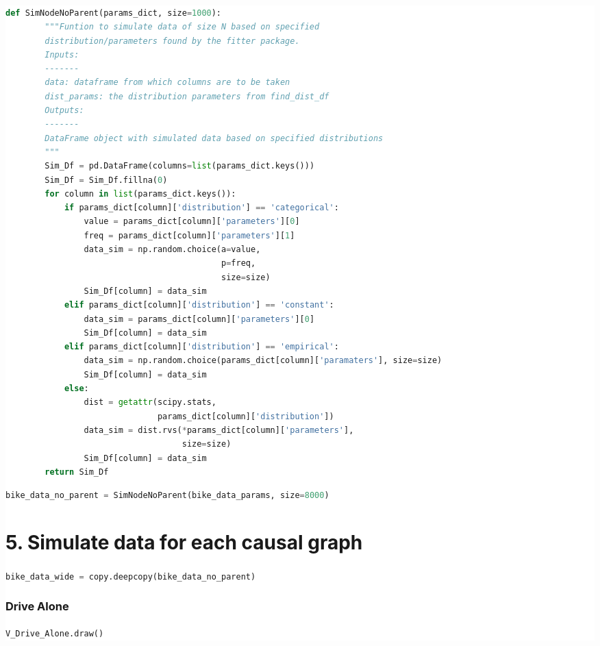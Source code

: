```python
def SimNodeNoParent(params_dict, size=1000):
        """Funtion to simulate data of size N based on specified
        distribution/parameters found by the fitter package.
        Inputs:
        -------
        data: dataframe from which columns are to be taken
        dist_params: the distribution parameters from find_dist_df
        Outputs:
        -------
        DataFrame object with simulated data based on specified distributions
        """
        Sim_Df = pd.DataFrame(columns=list(params_dict.keys()))
        Sim_Df = Sim_Df.fillna(0)
        for column in list(params_dict.keys()):
            if params_dict[column]['distribution'] == 'categorical':
                value = params_dict[column]['parameters'][0]
                freq = params_dict[column]['parameters'][1]
                data_sim = np.random.choice(a=value,
                                            p=freq,
                                            size=size)
                Sim_Df[column] = data_sim
            elif params_dict[column]['distribution'] == 'constant':
                data_sim = params_dict[column]['parameters'][0]
                Sim_Df[column] = data_sim
            elif params_dict[column]['distribution'] == 'empirical':
                data_sim = np.random.choice(params_dict[column]['paramaters'], size=size)
                Sim_Df[column] = data_sim
            else:
                dist = getattr(scipy.stats,
                               params_dict[column]['distribution'])
                data_sim = dist.rvs(*params_dict[column]['parameters'],
                                    size=size)
                Sim_Df[column] = data_sim
        return Sim_Df
```

```python
bike_data_no_parent = SimNodeNoParent(bike_data_params, size=8000)
```

# 5. Simulate data for each causal graph

```python
bike_data_wide = copy.deepcopy(bike_data_no_parent)
```

### Drive Alone 

```python
V_Drive_Alone.draw()
```
